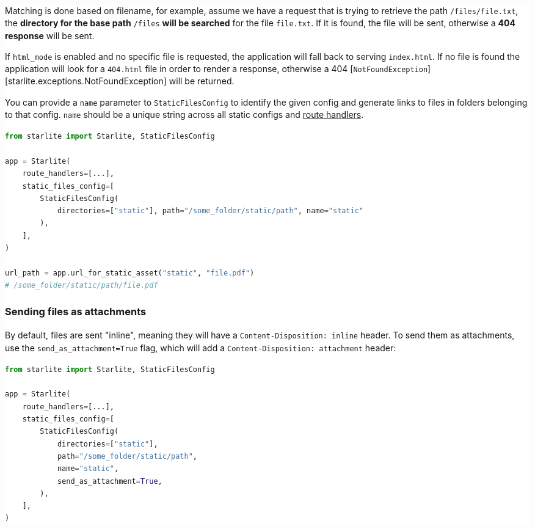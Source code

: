 
Matching is done based on filename, for example, assume we have a request that is trying to retrieve the path
`/files/file.txt`, the **directory for the base path** `/files` **will be searched** for the file `file.txt`. If it is
found, the file will be sent, otherwise a **404 response** will be sent.

If `html_mode` is enabled and no specific file is requested, the application will fall back to serving `index.html`. If
no file is found the application will look for a `404.html` file in order to render a response, otherwise a 404
[`NotFoundException`][starlite.exceptions.NotFoundException] will be returned.

You can provide a `name` parameter to `StaticFilesConfig` to identify the given config and generate links to files in
folders belonging to that config. `name` should be a unique string across all static configs and
[route handlers](2-route-handlers/4-route-handler-indexing.md).

```python
from starlite import Starlite, StaticFilesConfig

app = Starlite(
    route_handlers=[...],
    static_files_config=[
        StaticFilesConfig(
            directories=["static"], path="/some_folder/static/path", name="static"
        ),
    ],
)

url_path = app.url_for_static_asset("static", "file.pdf")
# /some_folder/static/path/file.pdf
```


### Sending files as attachments

By default, files are sent "inline", meaning they will have a `Content-Disposition: inline` header.
To send them as attachments, use the `send_as_attachment=True` flag, which will add a
`Content-Disposition: attachment` header:

```python
from starlite import Starlite, StaticFilesConfig

app = Starlite(
    route_handlers=[...],
    static_files_config=[
        StaticFilesConfig(
            directories=["static"],
            path="/some_folder/static/path",
            name="static",
            send_as_attachment=True,
        ),
    ],
)
```
